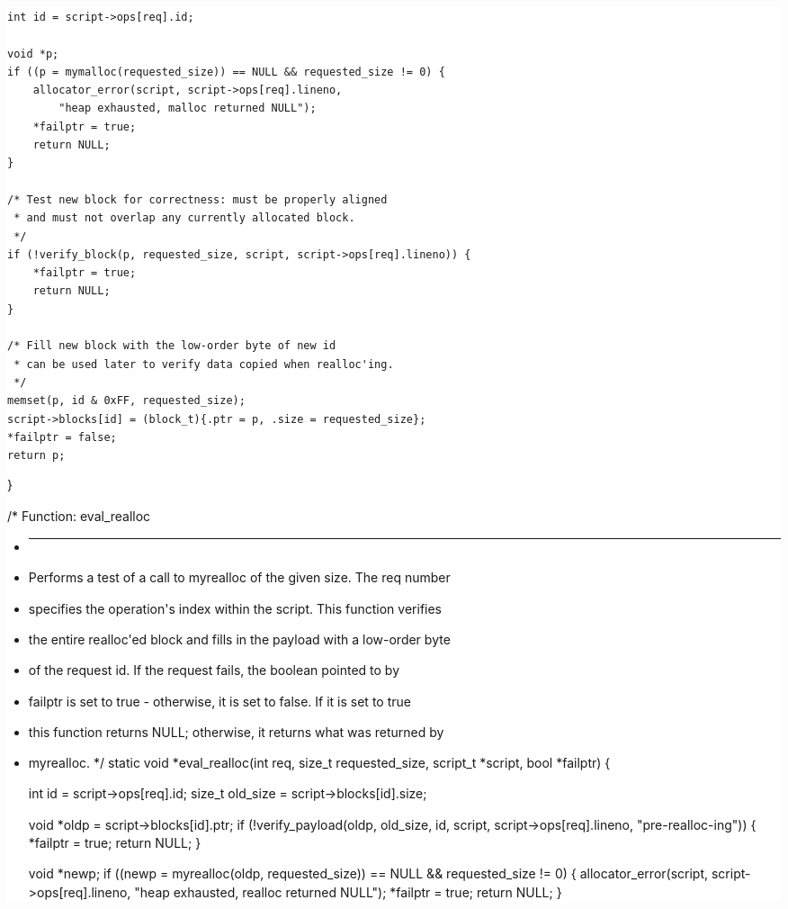     int id = script->ops[req].id;

    void *p;
    if ((p = mymalloc(requested_size)) == NULL && requested_size != 0) {
        allocator_error(script, script->ops[req].lineno, 
            "heap exhausted, malloc returned NULL");
        *failptr = true;
        return NULL;
    }

    /* Test new block for correctness: must be properly aligned
     * and must not overlap any currently allocated block.
     */
    if (!verify_block(p, requested_size, script, script->ops[req].lineno)) {
        *failptr = true;
        return NULL;
    }

    /* Fill new block with the low-order byte of new id
     * can be used later to verify data copied when realloc'ing.
     */
    memset(p, id & 0xFF, requested_size);
    script->blocks[id] = (block_t){.ptr = p, .size = requested_size};
    *failptr = false;
    return p;
}

/* Function: eval_realloc
 * ---------------------
 * Performs a test of a call to myrealloc of the given size.  The req number
 * specifies the operation's index within the script.  This function verifies
 * the entire realloc'ed block and fills in the payload with a low-order byte
 * of the request id.  If the request fails, the boolean pointed to by
 * failptr is set to true - otherwise, it is set to false.  If it is set to true
 * this function returns NULL; otherwise, it returns what was returned by
 * myrealloc.
 */
static void *eval_realloc(int req, size_t requested_size, script_t *script, 
    bool *failptr) {

    int id = script->ops[req].id;
    size_t old_size = script->blocks[id].size;

    void *oldp = script->blocks[id].ptr;
    if (!verify_payload(oldp, old_size, id, script, 
        script->ops[req].lineno, "pre-realloc-ing")) {
        *failptr = true;
        return NULL;
    }

    void *newp;
    if ((newp = myrealloc(oldp, requested_size)) == NULL && requested_size != 0) {
        allocator_error(script, script->ops[req].lineno, 
            "heap exhausted, realloc returned NULL");
        *failptr = true;
        return NULL;
    }
